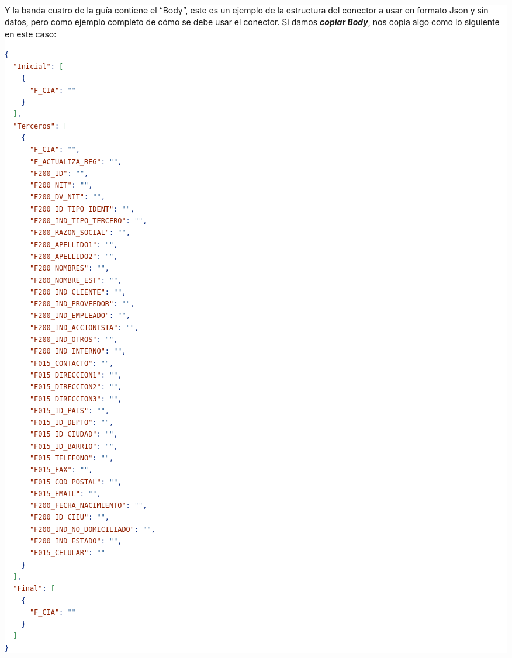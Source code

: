 Y la banda cuatro de la guía contiene el “Body”, este es un ejemplo de la estructura del conector a usar en formato Json y sin datos, pero como ejemplo completo de cómo se debe usar el conector. Si damos ***copiar Body***, nos copia algo como lo siguiente en este caso: 


``` json
{
  "Inicial": [
    {
      "F_CIA": ""
    }
  ],
  "Terceros": [
    {
      "F_CIA": "",
      "F_ACTUALIZA_REG": "",
      "F200_ID": "",
      "F200_NIT": "",
      "F200_DV_NIT": "",
      "F200_ID_TIPO_IDENT": "",
      "F200_IND_TIPO_TERCERO": "",
      "F200_RAZON_SOCIAL": "",
      "F200_APELLIDO1": "",
      "F200_APELLIDO2": "",
      "F200_NOMBRES": "",
      "F200_NOMBRE_EST": "",
      "F200_IND_CLIENTE": "",
      "F200_IND_PROVEEDOR": "",
      "F200_IND_EMPLEADO": "",
      "F200_IND_ACCIONISTA": "",
      "F200_IND_OTROS": "",
      "F200_IND_INTERNO": "",
      "F015_CONTACTO": "",
      "F015_DIRECCION1": "",
      "F015_DIRECCION2": "",
      "F015_DIRECCION3": "",
      "F015_ID_PAIS": "",
      "F015_ID_DEPTO": "",
      "F015_ID_CIUDAD": "",
      "F015_ID_BARRIO": "",
      "F015_TELEFONO": "",
      "F015_FAX": "",
      "F015_COD_POSTAL": "",
      "F015_EMAIL": "",
      "F200_FECHA_NACIMIENTO": "",
      "F200_ID_CIIU": "",
      "F200_IND_NO_DOMICILIADO": "",
      "F200_IND_ESTADO": "",
      "F015_CELULAR": ""
    }
  ],
  "Final": [
    {
      "F_CIA": ""
    }
  ]
}
```
